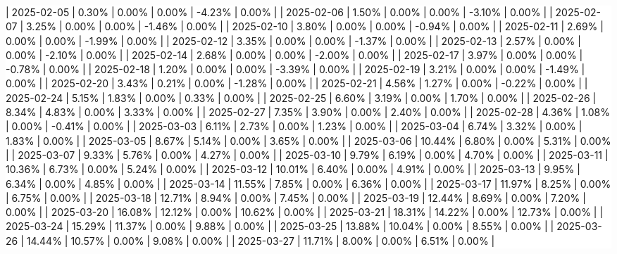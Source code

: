 | 2025-02-05 | 0.30%     | 0.00%                | 0.00%                 | -4.23%      | 0.00%      |
| 2025-02-06 | 1.50%     | 0.00%                | 0.00%                 | -3.10%      | 0.00%      |
| 2025-02-07 | 3.25%     | 0.00%                | 0.00%                 | -1.46%      | 0.00%      |
| 2025-02-10 | 3.80%     | 0.00%                | 0.00%                 | -0.94%      | 0.00%      |
| 2025-02-11 | 2.69%     | 0.00%                | 0.00%                 | -1.99%      | 0.00%      |
| 2025-02-12 | 3.35%     | 0.00%                | 0.00%                 | -1.37%      | 0.00%      |
| 2025-02-13 | 2.57%     | 0.00%                | 0.00%                 | -2.10%      | 0.00%      |
| 2025-02-14 | 2.68%     | 0.00%                | 0.00%                 | -2.00%      | 0.00%      |
| 2025-02-17 | 3.97%     | 0.00%                | 0.00%                 | -0.78%      | 0.00%      |
| 2025-02-18 | 1.20%     | 0.00%                | 0.00%                 | -3.39%      | 0.00%      |
| 2025-02-19 | 3.21%     | 0.00%                | 0.00%                 | -1.49%      | 0.00%      |
| 2025-02-20 | 3.43%     | 0.21%                | 0.00%                 | -1.28%      | 0.00%      |
| 2025-02-21 | 4.56%     | 1.27%                | 0.00%                 | -0.22%      | 0.00%      |
| 2025-02-24 | 5.15%     | 1.83%                | 0.00%                 | 0.33%       | 0.00%      |
| 2025-02-25 | 6.60%     | 3.19%                | 0.00%                 | 1.70%       | 0.00%      |
| 2025-02-26 | 8.34%     | 4.83%                | 0.00%                 | 3.33%       | 0.00%      |
| 2025-02-27 | 7.35%     | 3.90%                | 0.00%                 | 2.40%       | 0.00%      |
| 2025-02-28 | 4.36%     | 1.08%                | 0.00%                 | -0.41%      | 0.00%      |
| 2025-03-03 | 6.11%     | 2.73%                | 0.00%                 | 1.23%       | 0.00%      |
| 2025-03-04 | 6.74%     | 3.32%                | 0.00%                 | 1.83%       | 0.00%      |
| 2025-03-05 | 8.67%     | 5.14%                | 0.00%                 | 3.65%       | 0.00%      |
| 2025-03-06 | 10.44%    | 6.80%                | 0.00%                 | 5.31%       | 0.00%      |
| 2025-03-07 | 9.33%     | 5.76%                | 0.00%                 | 4.27%       | 0.00%      |
| 2025-03-10 | 9.79%     | 6.19%                | 0.00%                 | 4.70%       | 0.00%      |
| 2025-03-11 | 10.36%    | 6.73%                | 0.00%                 | 5.24%       | 0.00%      |
| 2025-03-12 | 10.01%    | 6.40%                | 0.00%                 | 4.91%       | 0.00%      |
| 2025-03-13 | 9.95%     | 6.34%                | 0.00%                 | 4.85%       | 0.00%      |
| 2025-03-14 | 11.55%    | 7.85%                | 0.00%                 | 6.36%       | 0.00%      |
| 2025-03-17 | 11.97%    | 8.25%                | 0.00%                 | 6.75%       | 0.00%      |
| 2025-03-18 | 12.71%    | 8.94%                | 0.00%                 | 7.45%       | 0.00%      |
| 2025-03-19 | 12.44%    | 8.69%                | 0.00%                 | 7.20%       | 0.00%      |
| 2025-03-20 | 16.08%    | 12.12%               | 0.00%                 | 10.62%      | 0.00%      |
| 2025-03-21 | 18.31%    | 14.22%               | 0.00%                 | 12.73%      | 0.00%      |
| 2025-03-24 | 15.29%    | 11.37%               | 0.00%                 | 9.88%       | 0.00%      |
| 2025-03-25 | 13.88%    | 10.04%               | 0.00%                 | 8.55%       | 0.00%      |
| 2025-03-26 | 14.44%    | 10.57%               | 0.00%                 | 9.08%       | 0.00%      |
| 2025-03-27 | 11.71%    | 8.00%                | 0.00%                 | 6.51%       | 0.00%      |